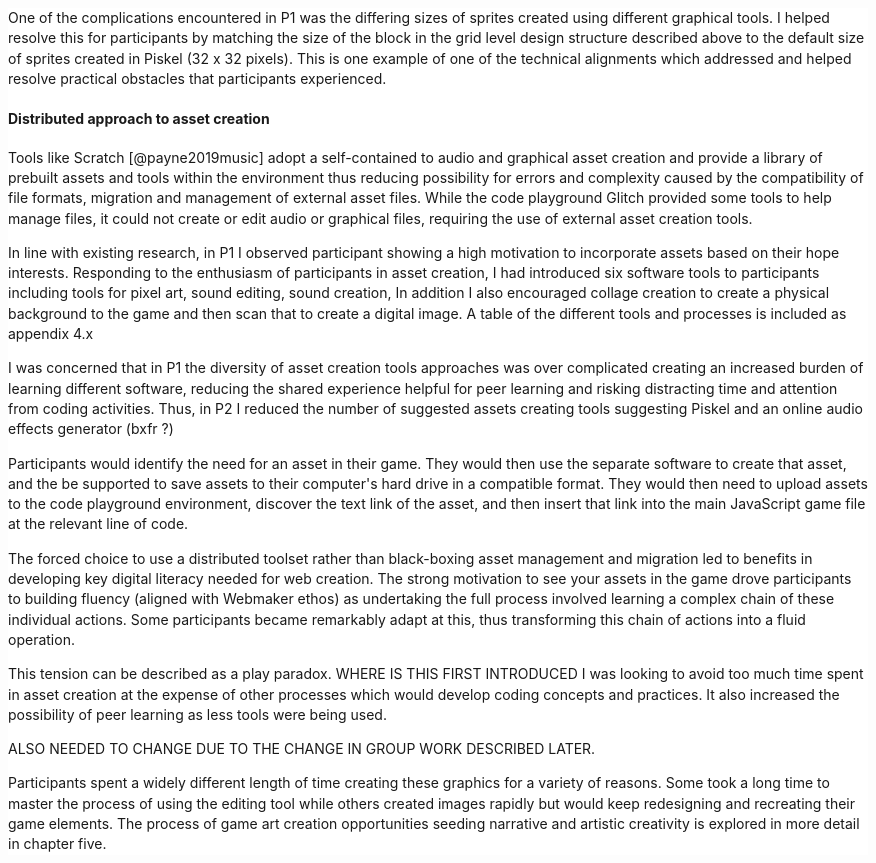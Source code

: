 One of the complications encountered in P1 was the differing sizes of sprites created using different graphical tools. I helped resolve this for participants by matching the size of the block in the grid level design structure described above to the default size of sprites created in Piskel (32 x 32 pixels). This is one example of one of the  technical alignments which addressed and helped resolve practical obstacles that participants experienced.

#### Distributed approach to asset creation

Tools like Scratch [@payne2019music] adopt a self-contained to audio and graphical asset creation and provide a library of prebuilt assets and tools within the environment thus reducing possibility for errors and complexity caused by the compatibility of file formats, migration and management of external asset files. While the code playground Glitch provided some tools to help manage files, it could not create or edit audio or graphical files, requiring the use of external asset creation tools.

In line with existing research, in P1 I observed participant showing a high motivation to incorporate assets based on their hope interests. Responding to the enthusiasm of participants in asset creation, I had introduced six software tools to participants including tools for pixel art, sound editing, sound creation, In addition I also encouraged collage creation to create a physical background to the game and then scan that to create a digital image. A table of the different tools and processes is included as appendix 4.x  

I was concerned that in P1 the diversity of asset creation tools approaches was over complicated creating an increased burden of learning different software, reducing the shared experience helpful for peer learning and risking distracting time and attention from coding activities. Thus, in P2 I reduced the number of suggested assets creating tools suggesting Piskel and an online audio effects generator (bxfr ?)

Participants would identify the need for an asset in their game. They would then use the separate software to create that asset, and the be supported to save assets to their computer's hard drive in a compatible format. They would then need to upload assets to the code playground environment, discover the text link of the asset, and then insert that link into the main JavaScript game file at the relevant line of code.  

The forced choice to use a distributed toolset rather than black-boxing asset management and migration led to benefits in developing key digital literacy needed for web creation. The strong motivation to see your assets in the game drove participants to building fluency (aligned with Webmaker ethos) as undertaking the full process involved learning a complex chain of these individual actions. Some participants became remarkably adapt at this, thus transforming this chain of actions into a fluid operation.  



This tension can be described as a play paradox. WHERE IS THIS FIRST INTRODUCED I was looking to avoid too much time spent in asset creation at the expense of other processes which would develop coding concepts and practices. It also increased the possibility of peer learning as less tools were being used.

ALSO NEEDED TO CHANGE DUE TO THE CHANGE IN GROUP WORK DESCRIBED LATER.

Participants spent a widely different length of time creating these graphics for a variety of reasons. Some took a long time to master the process of using the editing tool while others created images rapidly but would keep redesigning and recreating their game elements. The process of game art creation opportunities seeding narrative and artistic creativity is explored in more detail in chapter five.


